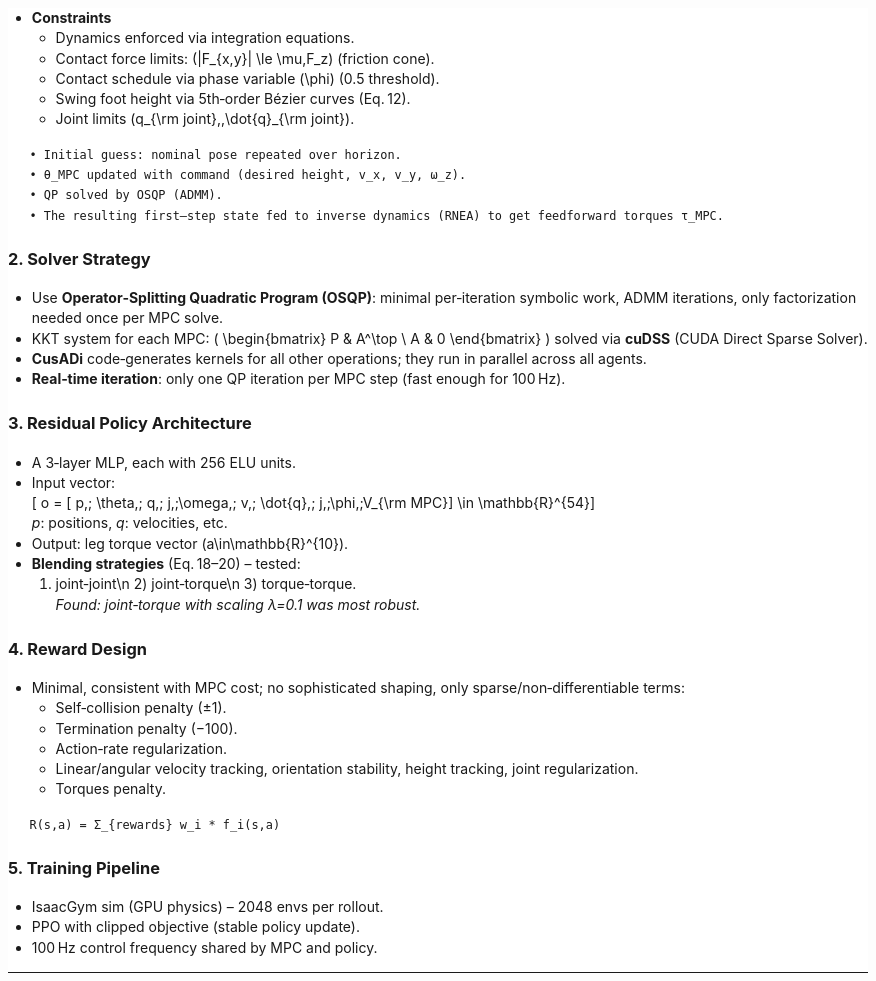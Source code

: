 - **Constraints**  
  - Dynamics enforced via integration equations.  
  - Contact force limits: \(\|F_{x,y}\| \le \mu\,F_z\) (friction cone).  
  - Contact schedule via phase variable \(\phi\) (0.5 threshold).  
  - Swing foot height via 5th‑order Bézier curves (Eq. 12).  
  - Joint limits \(q_{\rm joint},\,\dot{q}_{\rm joint}\).  

```text
   • Initial guess: nominal pose repeated over horizon.  
   • θ_MPC updated with command (desired height, v_x, v_y, ω_z).  
   • QP solved by OSQP (ADMM).  
   • The resulting first–step state fed to inverse dynamics (RNEA) to get feedforward torques τ_MPC.  
```

### 2. Solver Strategy  
- Use **Operator‑Splitting Quadratic Program (OSQP)**: minimal per‑iteration symbolic work, ADMM iterations, only factorization needed once per MPC solve.  
- KKT system for each MPC: \( \begin{bmatrix} P & A^\top \\ A & 0 \end{bmatrix} \) solved via **cuDSS** (CUDA Direct Sparse Solver).  
- **CusADi** code‑generates kernels for all other operations; they run in parallel across all agents.  
- **Real‑time iteration**: only one QP iteration per MPC step (fast enough for 100 Hz).  

### 3. Residual Policy Architecture  
- A 3‑layer MLP, each with 256 ELU units.  
- Input vector:  
  \[ o = [ p,\; \theta,\; q,\; j,\;\omega,\; v,\; \dot{q},\; j,\;\phi,\;V_{\rm MPC}] \in \mathbb{R}^{54}\]  
  *p*: positions, *q*: velocities, etc.  
- Output: leg torque vector \(a\in\mathbb{R}^{10}\).  
- **Blending strategies** (Eq. 18–20) – tested:  
  1) joint‑joint\n 2) joint‑torque\n 3) torque‑torque.  
  *Found: joint‑torque with scaling λ=0.1 was most robust.*  

### 4. Reward Design  
- Minimal, consistent with MPC cost; no sophisticated shaping, only sparse/non‑differentiable terms:  
  - Self‑collision penalty (±1).  
  - Termination penalty (−100).  
  - Action‑rate regularization.  
  - Linear/angular velocity tracking, orientation stability, height tracking, joint regularization.  
  - Torques penalty.  

```
   R(s,a) = Σ_{rewards} w_i * f_i(s,a)
```  

### 5. Training Pipeline  
- IsaacGym sim (GPU physics) – 2048 envs per rollout.  
- PPO with clipped objective (stable policy update).  
- 100 Hz control frequency shared by MPC and policy.  

---